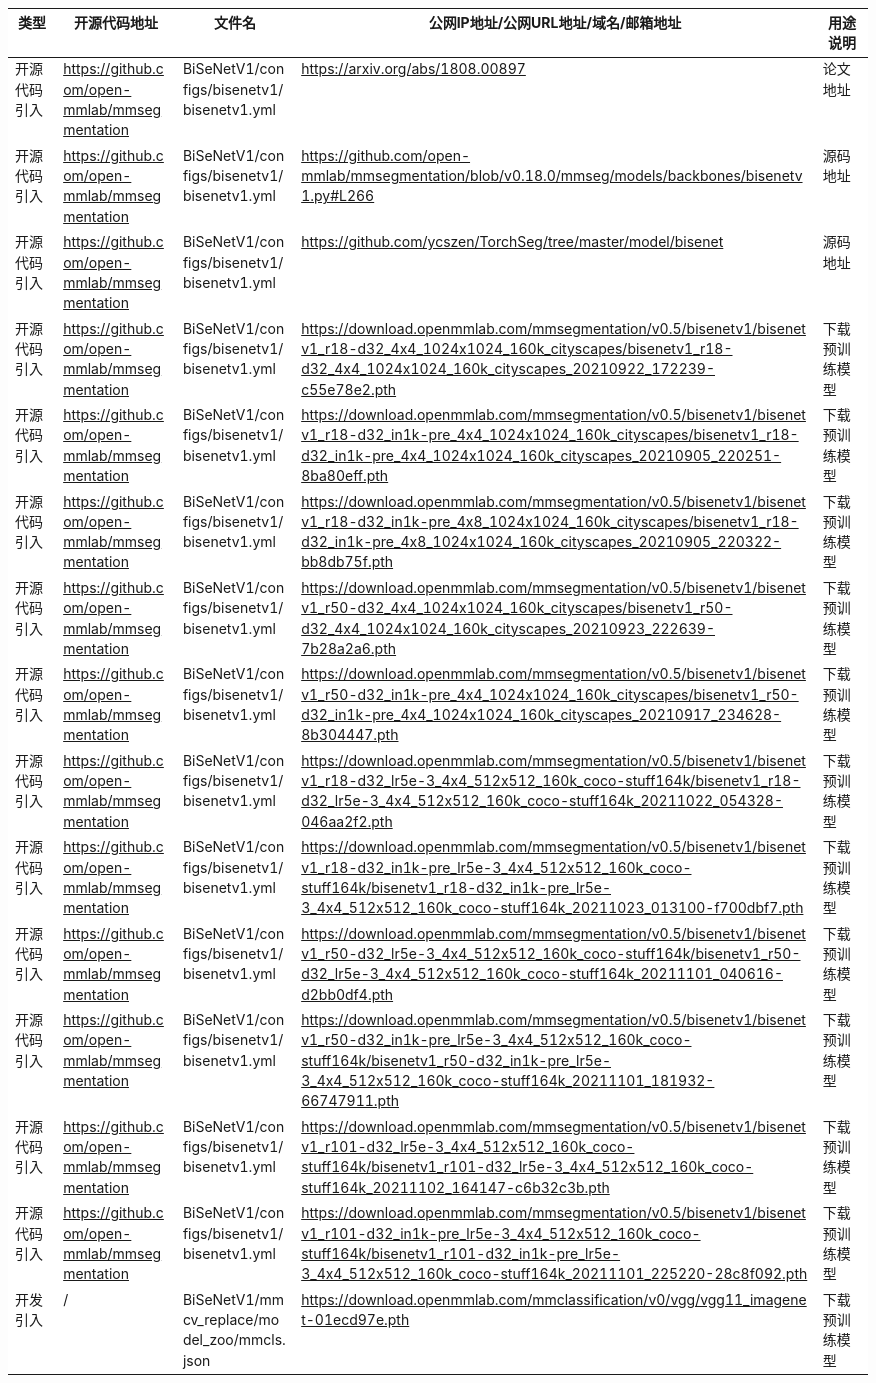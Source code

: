﻿| 类型     | 开源代码地址                                       | 文件名                                              | 公网IP地址/公网URL地址/域名/邮箱地址                                                                                                                                                                                                          | 用途说明    |
|--------|----------------------------------------------|--------------------------------------------------|---------------------------------------------------------------------------------------------------------------------------------------------------------------------------------------------------------------------------------|---------|
| 开源代码引入 | https://github.com/open-mmlab/mmsegmentation | BiSeNetV1/configs/bisenetv1/bisenetv1.yml        | https://arxiv.org/abs/1808.00897                                                                                                                                                                                                | 论文地址    |
| 开源代码引入 | https://github.com/open-mmlab/mmsegmentation | BiSeNetV1/configs/bisenetv1/bisenetv1.yml        | https://github.com/open-mmlab/mmsegmentation/blob/v0.18.0/mmseg/models/backbones/bisenetv1.py#L266                                                                                                                              | 源码地址    |
| 开源代码引入 | https://github.com/open-mmlab/mmsegmentation | BiSeNetV1/configs/bisenetv1/bisenetv1.yml        | https://github.com/ycszen/TorchSeg/tree/master/model/bisenet                                                                                                                                                                    | 源码地址    |
| 开源代码引入 | https://github.com/open-mmlab/mmsegmentation | BiSeNetV1/configs/bisenetv1/bisenetv1.yml        | https://download.openmmlab.com/mmsegmentation/v0.5/bisenetv1/bisenetv1_r18-d32_4x4_1024x1024_160k_cityscapes/bisenetv1_r18-d32_4x4_1024x1024_160k_cityscapes_20210922_172239-c55e78e2.pth                                       | 下载预训练模型 |
| 开源代码引入 | https://github.com/open-mmlab/mmsegmentation | BiSeNetV1/configs/bisenetv1/bisenetv1.yml        | https://download.openmmlab.com/mmsegmentation/v0.5/bisenetv1/bisenetv1_r18-d32_in1k-pre_4x4_1024x1024_160k_cityscapes/bisenetv1_r18-d32_in1k-pre_4x4_1024x1024_160k_cityscapes_20210905_220251-8ba80eff.pth                     | 下载预训练模型 |
| 开源代码引入 | https://github.com/open-mmlab/mmsegmentation | BiSeNetV1/configs/bisenetv1/bisenetv1.yml        | https://download.openmmlab.com/mmsegmentation/v0.5/bisenetv1/bisenetv1_r18-d32_in1k-pre_4x8_1024x1024_160k_cityscapes/bisenetv1_r18-d32_in1k-pre_4x8_1024x1024_160k_cityscapes_20210905_220322-bb8db75f.pth                     | 下载预训练模型 |
| 开源代码引入 | https://github.com/open-mmlab/mmsegmentation | BiSeNetV1/configs/bisenetv1/bisenetv1.yml        | https://download.openmmlab.com/mmsegmentation/v0.5/bisenetv1/bisenetv1_r50-d32_4x4_1024x1024_160k_cityscapes/bisenetv1_r50-d32_4x4_1024x1024_160k_cityscapes_20210923_222639-7b28a2a6.pth                                       | 下载预训练模型 |
| 开源代码引入 | https://github.com/open-mmlab/mmsegmentation | BiSeNetV1/configs/bisenetv1/bisenetv1.yml        | https://download.openmmlab.com/mmsegmentation/v0.5/bisenetv1/bisenetv1_r50-d32_in1k-pre_4x4_1024x1024_160k_cityscapes/bisenetv1_r50-d32_in1k-pre_4x4_1024x1024_160k_cityscapes_20210917_234628-8b304447.pth                     | 下载预训练模型 |
| 开源代码引入 | https://github.com/open-mmlab/mmsegmentation | BiSeNetV1/configs/bisenetv1/bisenetv1.yml        | https://download.openmmlab.com/mmsegmentation/v0.5/bisenetv1/bisenetv1_r18-d32_lr5e-3_4x4_512x512_160k_coco-stuff164k/bisenetv1_r18-d32_lr5e-3_4x4_512x512_160k_coco-stuff164k_20211022_054328-046aa2f2.pth                     | 下载预训练模型 |
| 开源代码引入 | https://github.com/open-mmlab/mmsegmentation | BiSeNetV1/configs/bisenetv1/bisenetv1.yml        | https://download.openmmlab.com/mmsegmentation/v0.5/bisenetv1/bisenetv1_r18-d32_in1k-pre_lr5e-3_4x4_512x512_160k_coco-stuff164k/bisenetv1_r18-d32_in1k-pre_lr5e-3_4x4_512x512_160k_coco-stuff164k_20211023_013100-f700dbf7.pth   | 下载预训练模型 |
| 开源代码引入 | https://github.com/open-mmlab/mmsegmentation | BiSeNetV1/configs/bisenetv1/bisenetv1.yml        | https://download.openmmlab.com/mmsegmentation/v0.5/bisenetv1/bisenetv1_r50-d32_lr5e-3_4x4_512x512_160k_coco-stuff164k/bisenetv1_r50-d32_lr5e-3_4x4_512x512_160k_coco-stuff164k_20211101_040616-d2bb0df4.pth                     | 下载预训练模型 |
| 开源代码引入 | https://github.com/open-mmlab/mmsegmentation | BiSeNetV1/configs/bisenetv1/bisenetv1.yml        | https://download.openmmlab.com/mmsegmentation/v0.5/bisenetv1/bisenetv1_r50-d32_in1k-pre_lr5e-3_4x4_512x512_160k_coco-stuff164k/bisenetv1_r50-d32_in1k-pre_lr5e-3_4x4_512x512_160k_coco-stuff164k_20211101_181932-66747911.pth   | 下载预训练模型 |
| 开源代码引入 | https://github.com/open-mmlab/mmsegmentation | BiSeNetV1/configs/bisenetv1/bisenetv1.yml        | https://download.openmmlab.com/mmsegmentation/v0.5/bisenetv1/bisenetv1_r101-d32_lr5e-3_4x4_512x512_160k_coco-stuff164k/bisenetv1_r101-d32_lr5e-3_4x4_512x512_160k_coco-stuff164k_20211102_164147-c6b32c3b.pth                   | 下载预训练模型 |
| 开源代码引入 | https://github.com/open-mmlab/mmsegmentation | BiSeNetV1/configs/bisenetv1/bisenetv1.yml        | https://download.openmmlab.com/mmsegmentation/v0.5/bisenetv1/bisenetv1_r101-d32_in1k-pre_lr5e-3_4x4_512x512_160k_coco-stuff164k/bisenetv1_r101-d32_in1k-pre_lr5e-3_4x4_512x512_160k_coco-stuff164k_20211101_225220-28c8f092.pth | 下载预训练模型 |
| 开发引入   | /                                            | BiSeNetV1/mmcv_replace/model_zoo/mmcls.json      | https://download.openmmlab.com/mmclassification/v0/vgg/vgg11_imagenet-01ecd97e.pth                                                                                                                                              | 下载预训练模型 |